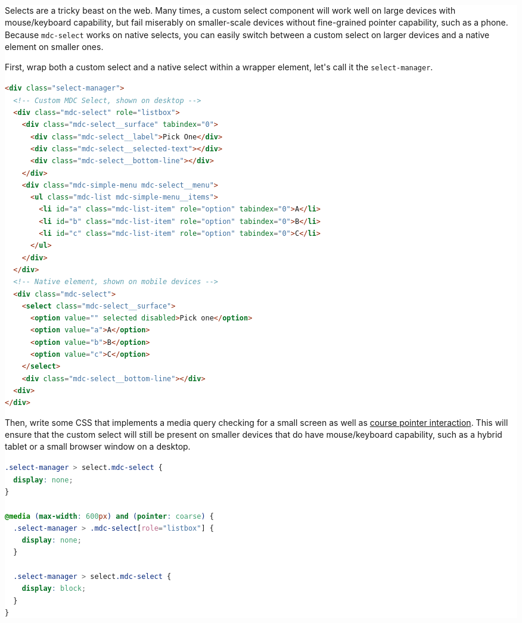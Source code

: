 Selects are a tricky beast on the web. Many times, a custom select component will work well on large
devices with mouse/keyboard capability, but fail miserably on smaller-scale devices without
fine-grained pointer capability, such as a phone. Because `mdc-select` works on native selects, you
can easily switch between a custom select on larger devices and a native element on smaller ones.

First, wrap both a custom select and a native select within a wrapper element, let's call it the
`select-manager`.

```html
<div class="select-manager">
  <!-- Custom MDC Select, shown on desktop -->
  <div class="mdc-select" role="listbox">
    <div class="mdc-select__surface" tabindex="0">
      <div class="mdc-select__label">Pick One</div>
      <div class="mdc-select__selected-text"></div>
      <div class="mdc-select__bottom-line"></div>
    </div>
    <div class="mdc-simple-menu mdc-select__menu">
      <ul class="mdc-list mdc-simple-menu__items">
        <li id="a" class="mdc-list-item" role="option" tabindex="0">A</li>
        <li id="b" class="mdc-list-item" role="option" tabindex="0">B</li>
        <li id="c" class="mdc-list-item" role="option" tabindex="0">C</li>
      </ul>
    </div>
  </div>
  <!-- Native element, shown on mobile devices -->
  <div class="mdc-select">
    <select class="mdc-select__surface">
      <option value="" selected disabled>Pick one</option>
      <option value="a">A</option>
      <option value="b">B</option>
      <option value="c">C</option>
    </select>
    <div class="mdc-select__bottom-line"></div>
  <div>
</div>
```

Then, write some CSS that implements a media query checking for a small screen as well as
[course pointer interaction](https://developer.mozilla.org/en-US/docs/Web/CSS/@media/pointer). This
will ensure that the custom select will still be present on smaller devices that do have
mouse/keyboard capability, such as a hybrid tablet or a small browser window on a desktop.

```css
.select-manager > select.mdc-select {
  display: none;
}

@media (max-width: 600px) and (pointer: coarse) {
  .select-manager > .mdc-select[role="listbox"] {
    display: none;
  }

  .select-manager > select.mdc-select {
    display: block;
  }
}
```
